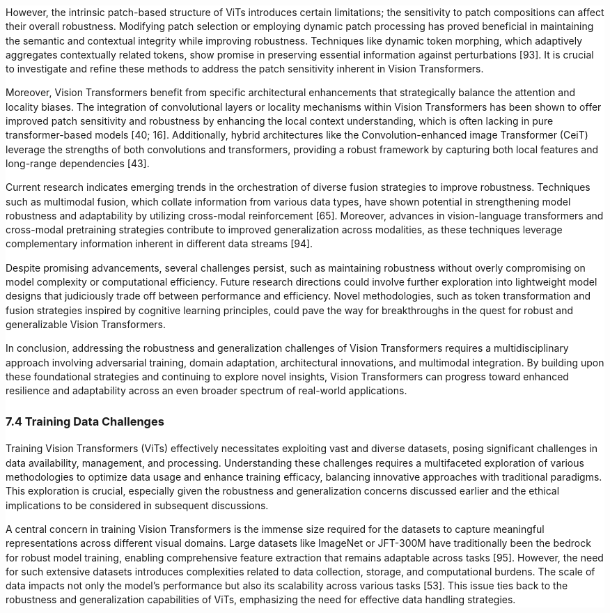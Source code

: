 However, the intrinsic patch-based structure of ViTs introduces certain limitations; the sensitivity to patch compositions can affect their overall robustness. Modifying patch selection or employing dynamic patch processing has proved beneficial in maintaining the semantic and contextual integrity while improving robustness. Techniques like dynamic token morphing, which adaptively aggregates contextually related tokens, show promise in preserving essential information against perturbations [93]. It is crucial to investigate and refine these methods to address the patch sensitivity inherent in Vision Transformers.

Moreover, Vision Transformers benefit from specific architectural enhancements that strategically balance the attention and locality biases. The integration of convolutional layers or locality mechanisms within Vision Transformers has been shown to offer improved patch sensitivity and robustness by enhancing the local context understanding, which is often lacking in pure transformer-based models [40; 16]. Additionally, hybrid architectures like the Convolution-enhanced image Transformer (CeiT) leverage the strengths of both convolutions and transformers, providing a robust framework by capturing both local features and long-range dependencies [43].

Current research indicates emerging trends in the orchestration of diverse fusion strategies to improve robustness. Techniques such as multimodal fusion, which collate information from various data types, have shown potential in strengthening model robustness and adaptability by utilizing cross-modal reinforcement [65]. Moreover, advances in vision-language transformers and cross-modal pretraining strategies contribute to improved generalization across modalities, as these techniques leverage complementary information inherent in different data streams [94].

Despite promising advancements, several challenges persist, such as maintaining robustness without overly compromising on model complexity or computational efficiency. Future research directions could involve further exploration into lightweight model designs that judiciously trade off between performance and efficiency. Novel methodologies, such as token transformation and fusion strategies inspired by cognitive learning principles, could pave the way for breakthroughs in the quest for robust and generalizable Vision Transformers.

In conclusion, addressing the robustness and generalization challenges of Vision Transformers requires a multidisciplinary approach involving adversarial training, domain adaptation, architectural innovations, and multimodal integration. By building upon these foundational strategies and continuing to explore novel insights, Vision Transformers can progress toward enhanced resilience and adaptability across an even broader spectrum of real-world applications.

### 7.4 Training Data Challenges

Training Vision Transformers (ViTs) effectively necessitates exploiting vast and diverse datasets, posing significant challenges in data availability, management, and processing. Understanding these challenges requires a multifaceted exploration of various methodologies to optimize data usage and enhance training efficacy, balancing innovative approaches with traditional paradigms. This exploration is crucial, especially given the robustness and generalization concerns discussed earlier and the ethical implications to be considered in subsequent discussions.

A central concern in training Vision Transformers is the immense size required for the datasets to capture meaningful representations across different visual domains. Large datasets like ImageNet or JFT-300M have traditionally been the bedrock for robust model training, enabling comprehensive feature extraction that remains adaptable across tasks [95]. However, the need for such extensive datasets introduces complexities related to data collection, storage, and computational burdens. The scale of data impacts not only the model’s performance but also its scalability across various tasks [53]. This issue ties back to the robustness and generalization capabilities of ViTs, emphasizing the need for effective data handling strategies.

